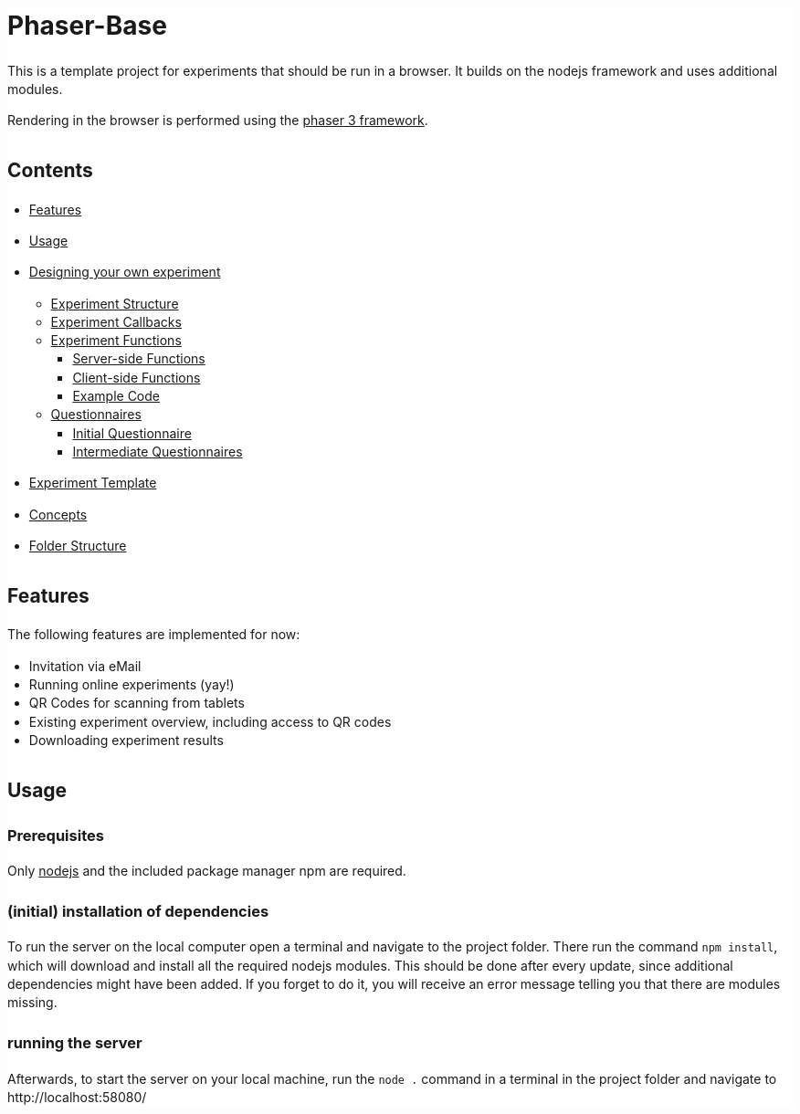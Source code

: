 # Phaser-Base

This is a template project for experiments that should be run in a browser. It builds on the nodejs framework and uses additional modules. 

Rendering in the browser is performed using the [phaser 3 framework](https://phaser.io).

## Contents

* [Features](#features)
* [Usage](#usage)
* [Designing your own experiment](#designing-your-own-experiment)
   * [Experiment Structure](#experiment-structure)
   * [Experiment Callbacks](#experiment-callbacks)
   * [Experiment Functions](#experiment-functions)
      * [Server-side Functions](#server-side-functions)
      * [Client-side Functions](#client-side-functions)
      * [Example Code](#example-code)
   * [Questionnaires](#questionnaires)
      * [Initial Questionnaire](#initial-questionnaire)
      * [Intermediate Questionnaires](#intermediate-questionnaires)
   
* [Experiment Template](#experiment-template)
* [Concepts](#concepts)
* [Folder Structure](#folder-structure)

## Features

The following features are implemented for now:

* Invitation via eMail
* Running online experiments (yay!)
* QR Codes for scanning from tablets
* Existing experiment overview, including access to QR codes
* Downloading experiment results


## Usage

### Prerequisites

Only [nodejs](https://nodejs.org/en/download/) and the included package manager npm are required. 

### (initial) installation of dependencies
To run the server on the local computer open a terminal and navigate to the project folder. There run the command `npm install`, which will download and install all the required nodejs modules. This should be done after every update, since additional dependencies might have been added. If you forget to do it, you will receive an error message telling you that there are modules missing. 

### running the server
Afterwards, to start the server on your local machine, run the `node .` command in a terminal in the project folder and navigate to http://localhost:58080/ 
